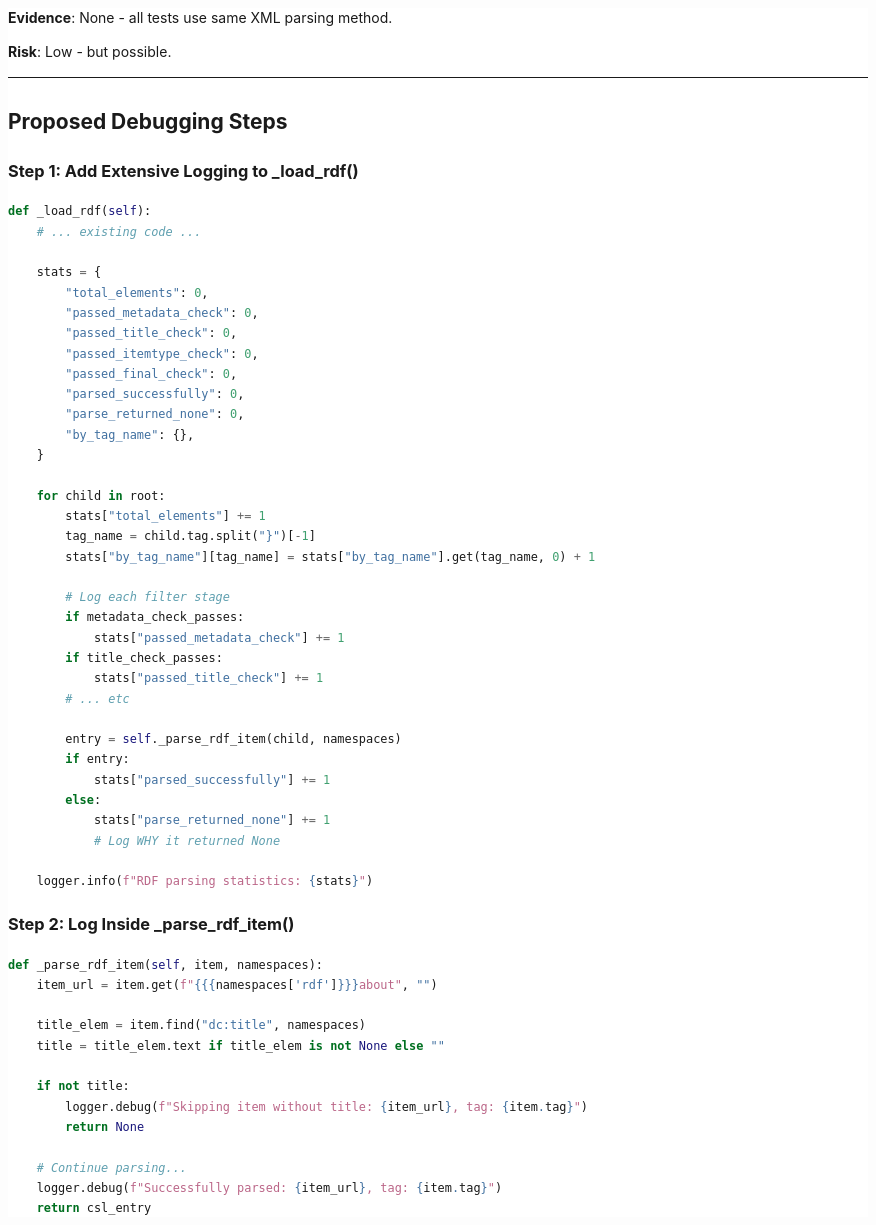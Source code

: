 **Evidence**: None - all tests use same XML parsing method.

**Risk**: Low - but possible.

---

## Proposed Debugging Steps

### Step 1: Add Extensive Logging to _load_rdf()
```python
def _load_rdf(self):
    # ... existing code ...

    stats = {
        "total_elements": 0,
        "passed_metadata_check": 0,
        "passed_title_check": 0,
        "passed_itemtype_check": 0,
        "passed_final_check": 0,
        "parsed_successfully": 0,
        "parse_returned_none": 0,
        "by_tag_name": {},
    }

    for child in root:
        stats["total_elements"] += 1
        tag_name = child.tag.split("}")[-1]
        stats["by_tag_name"][tag_name] = stats["by_tag_name"].get(tag_name, 0) + 1

        # Log each filter stage
        if metadata_check_passes:
            stats["passed_metadata_check"] += 1
        if title_check_passes:
            stats["passed_title_check"] += 1
        # ... etc

        entry = self._parse_rdf_item(child, namespaces)
        if entry:
            stats["parsed_successfully"] += 1
        else:
            stats["parse_returned_none"] += 1
            # Log WHY it returned None

    logger.info(f"RDF parsing statistics: {stats}")
```

### Step 2: Log Inside _parse_rdf_item()
```python
def _parse_rdf_item(self, item, namespaces):
    item_url = item.get(f"{{{namespaces['rdf']}}}about", "")

    title_elem = item.find("dc:title", namespaces)
    title = title_elem.text if title_elem is not None else ""

    if not title:
        logger.debug(f"Skipping item without title: {item_url}, tag: {item.tag}")
        return None

    # Continue parsing...
    logger.debug(f"Successfully parsed: {item_url}, tag: {item.tag}")
    return csl_entry
```
